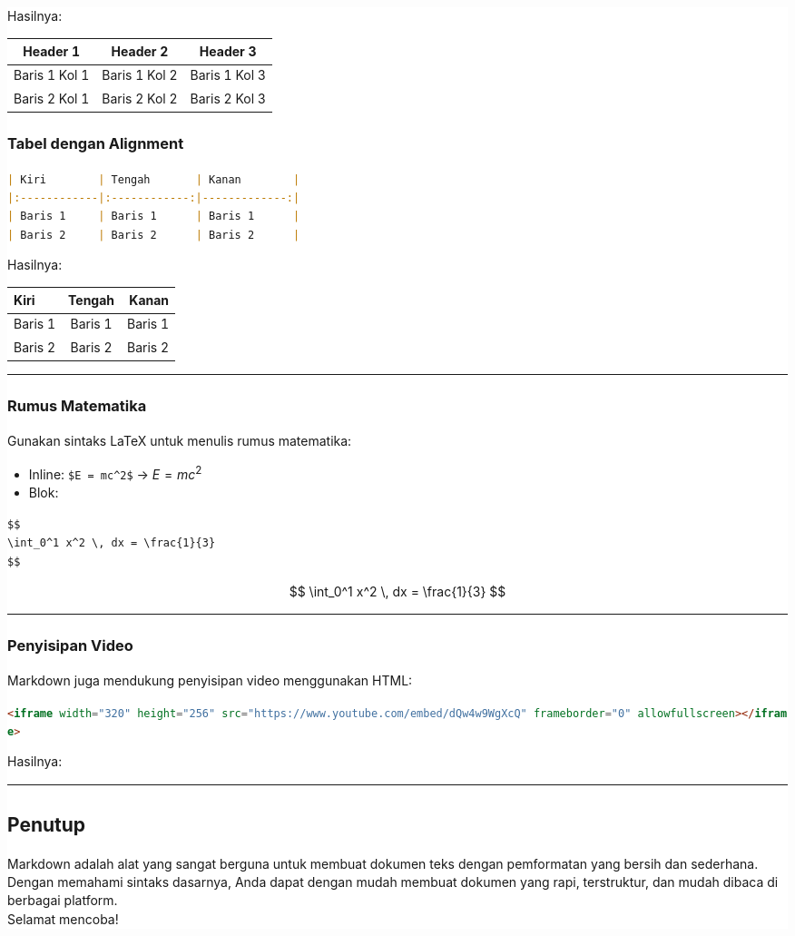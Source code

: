 Hasilnya:

| Header 1    | Header 2    | Header 3    |
|-------------|-------------|-------------|
| Baris 1 Kol 1 | Baris 1 Kol 2 | Baris 1 Kol 3 |
| Baris 2 Kol 1 | Baris 2 Kol 2 | Baris 2 Kol 3 |

### Tabel dengan Alignment

```markdown
| Kiri        | Tengah       | Kanan        |
|:------------|:------------:|-------------:|
| Baris 1     | Baris 1      | Baris 1      |
| Baris 2     | Baris 2      | Baris 2      |
```

Hasilnya:

| Kiri        | Tengah       | Kanan        |
|:------------|:------------:|-------------:|
| Baris 1     | Baris 1      | Baris 1      |
| Baris 2     | Baris 2      | Baris 2      |

---

### Rumus Matematika
Gunakan sintaks LaTeX untuk menulis rumus matematika:  
- Inline: ```$E = mc^2$``` → $E = mc^2$
- Blok:  
```markdown
$$
\int_0^1 x^2 \, dx = \frac{1}{3}
$$
```
$$
\int_0^1 x^2 \, dx = \frac{1}{3}
$$

---
### Penyisipan Video

Markdown juga mendukung penyisipan video menggunakan HTML:

```html
<iframe width="320" height="256" src="https://www.youtube.com/embed/dQw4w9WgXcQ" frameborder="0" allowfullscreen></iframe>
```

Hasilnya:  
<iframe width="320" height="256" src="https://www.youtube.com/embed/dQw4w9WgXcQ" frameborder="0" allowfullscreen></iframe>

---
## Penutup

Markdown adalah alat yang sangat berguna untuk membuat dokumen teks dengan pemformatan yang bersih dan sederhana. Dengan memahami sintaks dasarnya, Anda dapat dengan mudah membuat dokumen yang rapi, terstruktur, dan mudah dibaca di berbagai platform.  
Selamat mencoba!

